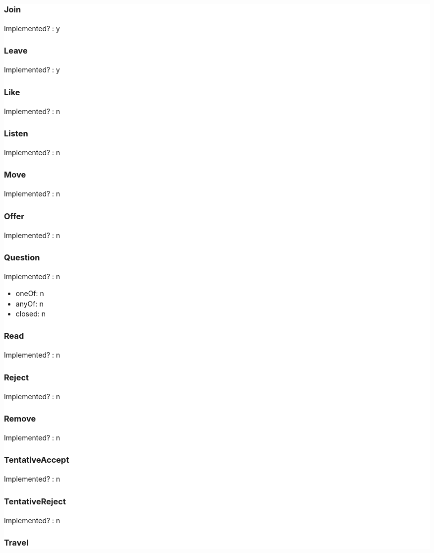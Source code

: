 ### Join

Implemented? : y

### Leave

Implemented? : y

### Like

Implemented? : n

### Listen

Implemented? : n

### Move

Implemented? : n

### Offer

Implemented? : n

### Question

Implemented? : n

* oneOf: n
* anyOf: n
* closed: n

### Read

Implemented? : n

### Reject

Implemented? : n

### Remove

Implemented? : n

### TentativeAccept

Implemented? : n

### TentativeReject

Implemented? : n

### Travel
